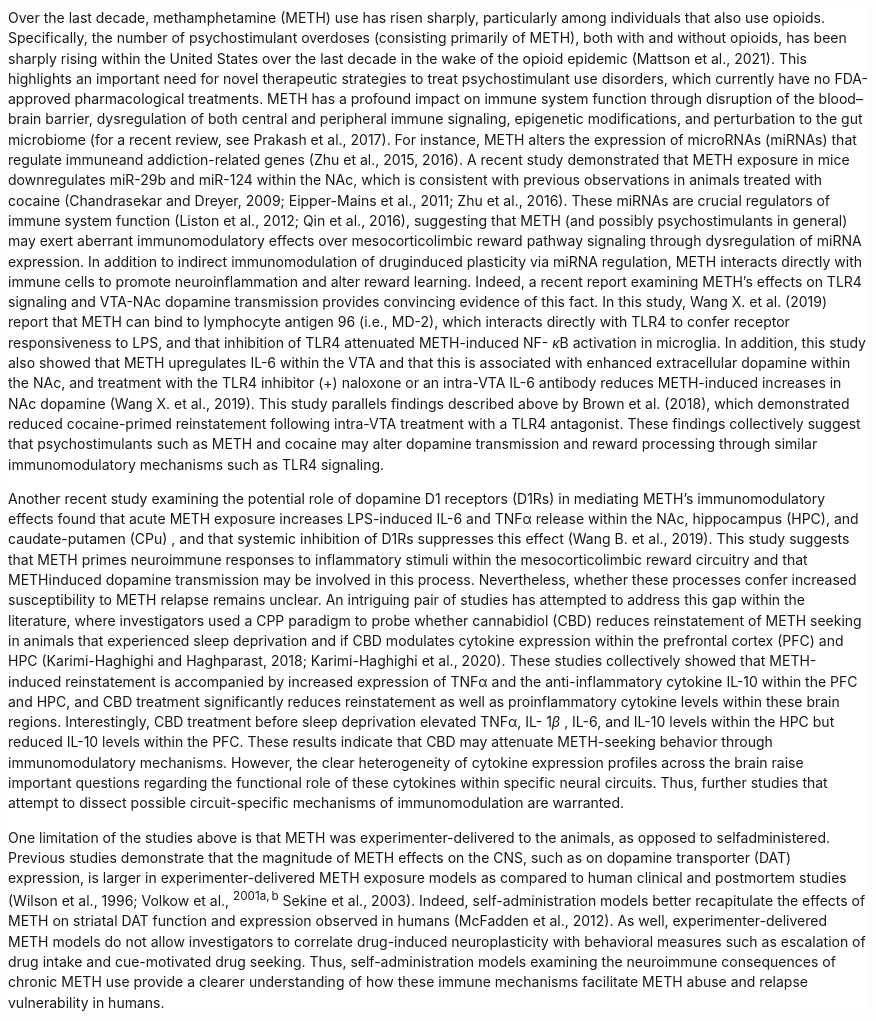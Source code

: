 Over the last decade, methamphetamine (METH) use has risen sharply, particularly among individuals that also use opioids. Specifically, the number of psychostimulant overdoses (consisting primarily of METH), both with and without opioids, has been sharply rising within the United States over the last decade in the wake of the opioid epidemic (Mattson et al., 2021). This highlights an important need for novel therapeutic strategies to treat psychostimulant use disorders, which currently have no FDA-approved pharmacological treatments. METH has a profound impact on immune system function through disruption of the blood–brain barrier, dysregulation of both central and peripheral immune signaling, epigenetic modifications, and perturbation to the gut microbiome (for a recent review, see Prakash et al., 2017). For instance, METH alters the expression of microRNAs (miRNAs) that regulate immuneand addiction-related genes (Zhu et al., 2015, 2016). A recent study demonstrated that METH exposure in mice downregulates miR-29b and miR-124 within the NAc, which is consistent with previous observations in animals treated with cocaine (Chandrasekar and Dreyer, 2009; Eipper-Mains et al., 2011; Zhu et al., 2016). These miRNAs are crucial regulators of immune system function (Liston et al., 2012; Qin et al., 2016), suggesting that METH (and possibly psychostimulants in general) may exert aberrant immunomodulatory effects over mesocorticolimbic reward pathway signaling through dysregulation of miRNA expression. In addition to indirect immunomodulation of druginduced plasticity via miRNA regulation, METH interacts directly with immune cells to promote neuroinflammation and alter reward learning. Indeed, a recent report examining METH’s effects on TLR4 signaling and VTA-NAc dopamine transmission provides convincing evidence of this fact. In this study, Wang X. et al. (2019) report that METH can bind to lymphocyte antigen 96 (i.e., MD-2), which interacts directly with TLR4 to confer receptor responsiveness to LPS, and that inhibition of TLR4 attenuated METH-induced NF- $\kappa \mathrm { B }$ activation in microglia. In addition, this study also showed that METH upregulates IL-6 within the VTA and that this is associated with enhanced extracellular dopamine within the NAc, and treatment with the TLR4 inhibitor $( + )$ naloxone or an intra-VTA IL-6 antibody reduces METH-induced increases in NAc dopamine (Wang X. et al., 2019). This study parallels findings described above by Brown et al. (2018), which demonstrated reduced cocaine-primed reinstatement following intra-VTA treatment with a TLR4 antagonist. These findings collectively suggest that psychostimulants such as METH and cocaine may alter dopamine transmission and reward processing through similar immunomodulatory mechanisms such as TLR4 signaling.

Another recent study examining the potential role of dopamine D1 receptors (D1Rs) in mediating METH’s immunomodulatory effects found that acute METH exposure increases LPS-induced IL-6 and TNFα release within the NAc, hippocampus (HPC), and caudate-putamen $( \mathrm { C P u } )$ , and that systemic inhibition of D1Rs suppresses this effect (Wang B. et al., 2019). This study suggests that METH primes neuroimmune responses to inflammatory stimuli within the mesocorticolimbic reward circuitry and that METHinduced dopamine transmission may be involved in this process. Nevertheless, whether these processes confer increased susceptibility to METH relapse remains unclear. An intriguing pair of studies has attempted to address this gap within the literature, where investigators used a CPP paradigm to probe whether cannabidiol (CBD) reduces reinstatement of METH seeking in animals that experienced sleep deprivation and if CBD modulates cytokine expression within the prefrontal cortex (PFC) and HPC (Karimi-Haghighi and Haghparast, 2018; Karimi-Haghighi et al., 2020). These studies collectively showed that METH-induced reinstatement is accompanied by increased expression of TNFα and the anti-inflammatory cytokine IL-10 within the PFC and HPC, and CBD treatment significantly reduces reinstatement as well as proinflammatory cytokine levels within these brain regions. Interestingly, CBD treatment before sleep deprivation elevated TNFα, IL- $1 \beta$ , IL-6, and IL-10 levels within the HPC but reduced IL-10 levels within the PFC. These results indicate that CBD may attenuate METH-seeking behavior through immunomodulatory mechanisms. However, the clear heterogeneity of cytokine expression profiles across the brain raise important questions regarding the functional role of these cytokines within specific neural circuits. Thus, further studies that attempt to dissect possible circuit-specific mechanisms of immunomodulation are warranted.

One limitation of the studies above is that METH was experimenter-delivered to the animals, as opposed to selfadministered. Previous studies demonstrate that the magnitude of METH effects on the CNS, such as on dopamine transporter (DAT) expression, is larger in experimenter-delivered METH exposure models as compared to human clinical and postmortem studies (Wilson et al., 1996; Volkow et al., $^ { 2 0 0 1 \mathrm { a } , \mathrm { b } }$ Sekine et al., 2003). Indeed, self-administration models better recapitulate the effects of METH on striatal DAT function and expression observed in humans (McFadden et al., 2012). As well, experimenter-delivered METH models do not allow investigators to correlate drug-induced neuroplasticity with behavioral measures such as escalation of drug intake and cue-motivated drug seeking. Thus, self-administration models examining the neuroimmune consequences of chronic METH use provide a clearer understanding of how these immune mechanisms facilitate METH abuse and relapse vulnerability in humans.
